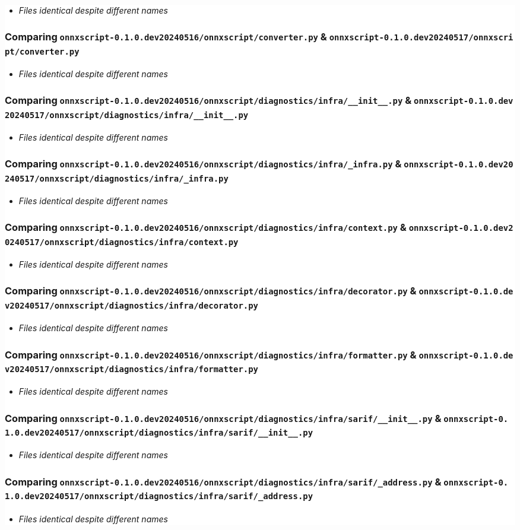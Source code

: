  * *Files identical despite different names*

### Comparing `onnxscript-0.1.0.dev20240516/onnxscript/converter.py` & `onnxscript-0.1.0.dev20240517/onnxscript/converter.py`

 * *Files identical despite different names*

### Comparing `onnxscript-0.1.0.dev20240516/onnxscript/diagnostics/infra/__init__.py` & `onnxscript-0.1.0.dev20240517/onnxscript/diagnostics/infra/__init__.py`

 * *Files identical despite different names*

### Comparing `onnxscript-0.1.0.dev20240516/onnxscript/diagnostics/infra/_infra.py` & `onnxscript-0.1.0.dev20240517/onnxscript/diagnostics/infra/_infra.py`

 * *Files identical despite different names*

### Comparing `onnxscript-0.1.0.dev20240516/onnxscript/diagnostics/infra/context.py` & `onnxscript-0.1.0.dev20240517/onnxscript/diagnostics/infra/context.py`

 * *Files identical despite different names*

### Comparing `onnxscript-0.1.0.dev20240516/onnxscript/diagnostics/infra/decorator.py` & `onnxscript-0.1.0.dev20240517/onnxscript/diagnostics/infra/decorator.py`

 * *Files identical despite different names*

### Comparing `onnxscript-0.1.0.dev20240516/onnxscript/diagnostics/infra/formatter.py` & `onnxscript-0.1.0.dev20240517/onnxscript/diagnostics/infra/formatter.py`

 * *Files identical despite different names*

### Comparing `onnxscript-0.1.0.dev20240516/onnxscript/diagnostics/infra/sarif/__init__.py` & `onnxscript-0.1.0.dev20240517/onnxscript/diagnostics/infra/sarif/__init__.py`

 * *Files identical despite different names*

### Comparing `onnxscript-0.1.0.dev20240516/onnxscript/diagnostics/infra/sarif/_address.py` & `onnxscript-0.1.0.dev20240517/onnxscript/diagnostics/infra/sarif/_address.py`

 * *Files identical despite different names*

